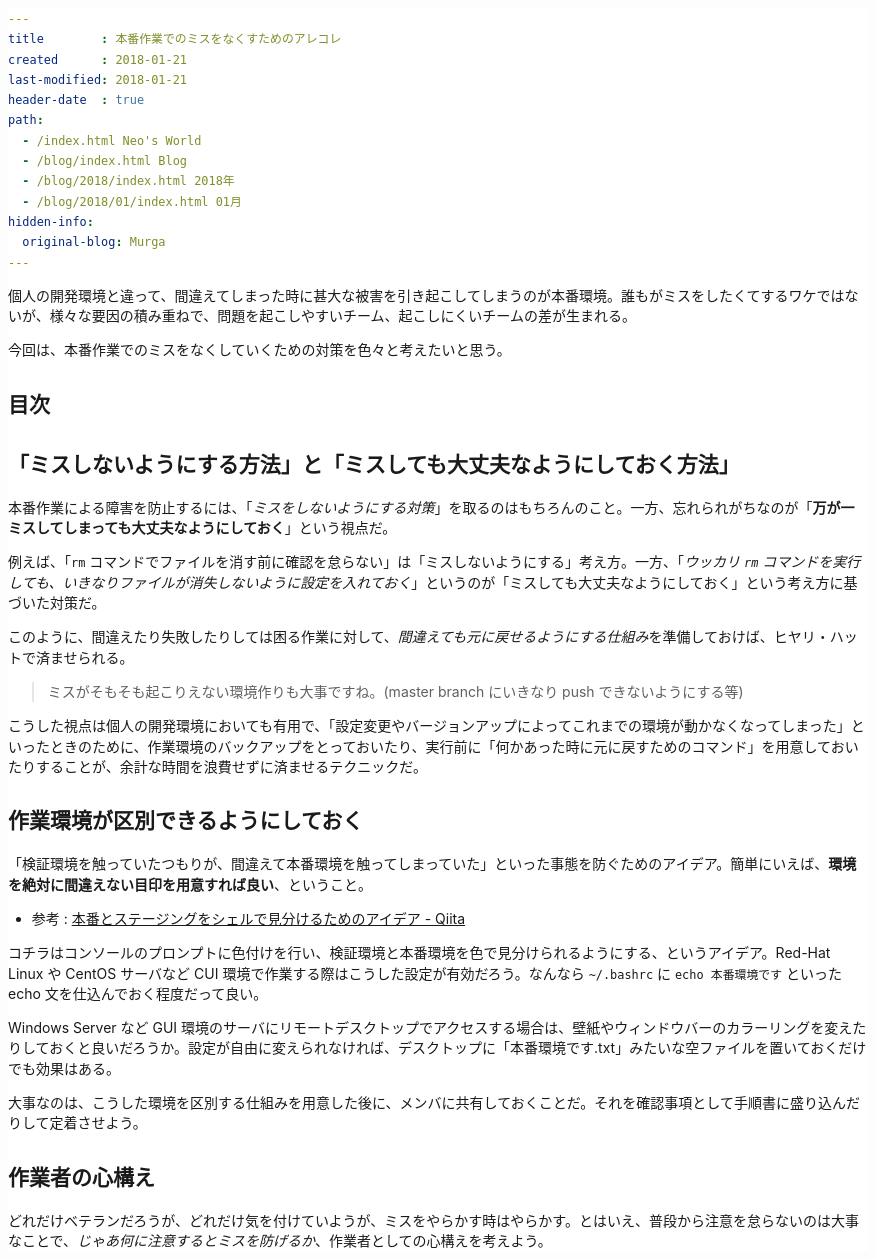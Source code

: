 ```yaml
---
title        : 本番作業でのミスをなくすためのアレコレ
created      : 2018-01-21
last-modified: 2018-01-21
header-date  : true
path:
  - /index.html Neo's World
  - /blog/index.html Blog
  - /blog/2018/index.html 2018年
  - /blog/2018/01/index.html 01月
hidden-info:
  original-blog: Murga
---
```


個人の開発環境と違って、間違えてしまった時に甚大な被害を引き起こしてしまうのが本番環境。誰もがミスをしたくてするワケではないが、様々な要因の積み重ねで、問題を起こしやすいチーム、起こしにくいチームの差が生まれる。

今回は、本番作業でのミスをなくしていくための対策を色々と考えたいと思う。

## 目次

## 「ミスしないようにする方法」と「ミスしても大丈夫なようにしておく方法」

本番作業による障害を防止するには、「*ミスをしないようにする対策*」を取るのはもちろんのこと。一方、忘れられがちなのが「**万が一ミスしてしまっても大丈夫なようにしておく**」という視点だ。

例えば、「`rm` コマンドでファイルを消す前に確認を怠らない」は「ミスしないようにする」考え方。一方、「*ウッカリ `rm` コマンドを実行しても、いきなりファイルが消失しないように設定を入れておく*」というのが「ミスしても大丈夫なようにしておく」という考え方に基づいた対策だ。

このように、間違えたり失敗したりしては困る作業に対して、*間違えても元に戻せるようにする仕組み*を準備しておけば、ヒヤリ・ハットで済ませられる。

> ミスがそもそも起こりえない環境作りも大事ですね。(master branch にいきなり push できないようにする等)

こうした視点は個人の開発環境においても有用で、「設定変更やバージョンアップによってこれまでの環境が動かなくなってしまった」といったときのために、作業環境のバックアップをとっておいたり、実行前に「何かあった時に元に戻すためのコマンド」を用意しておいたりすることが、余計な時間を浪費せずに済ませるテクニックだ。

## 作業環境が区別できるようにしておく

「検証環境を触っていたつもりが、間違えて本番環境を触ってしまっていた」といった事態を防ぐためのアイデア。簡単にいえば、**環境を絶対に間違えない目印を用意すれば良い**、ということ。

- 参考 : [本番とステージングをシェルで見分けるためのアイデア - Qiita](https://qiita.com/sahiruha/items/c2bd7467e525ba2bf9a5)

コチラはコンソールのプロンプトに色付けを行い、検証環境と本番環境を色で見分けられるようにする、というアイデア。Red-Hat Linux や CentOS サーバなど CUI 環境で作業する際はこうした設定が有効だろう。なんなら `~/.bashrc` に `echo 本番環境です` といった echo 文を仕込んでおく程度だって良い。

Windows Server など GUI 環境のサーバにリモートデスクトップでアクセスする場合は、壁紙やウィンドウバーのカラーリングを変えたりしておくと良いだろうか。設定が自由に変えられなければ、デスクトップに「本番環境です.txt」みたいな空ファイルを置いておくだけでも効果はある。

大事なのは、こうした環境を区別する仕組みを用意した後に、メンバに共有しておくことだ。それを確認事項として手順書に盛り込んだりして定着させよう。

## 作業者の心構え

どれだけベテランだろうが、どれだけ気を付けていようが、ミスをやらかす時はやらかす。とはいえ、普段から注意を怠らないのは大事なことで、*じゃあ何に注意するとミスを防げるか*、作業者としての心構えを考えよう。
